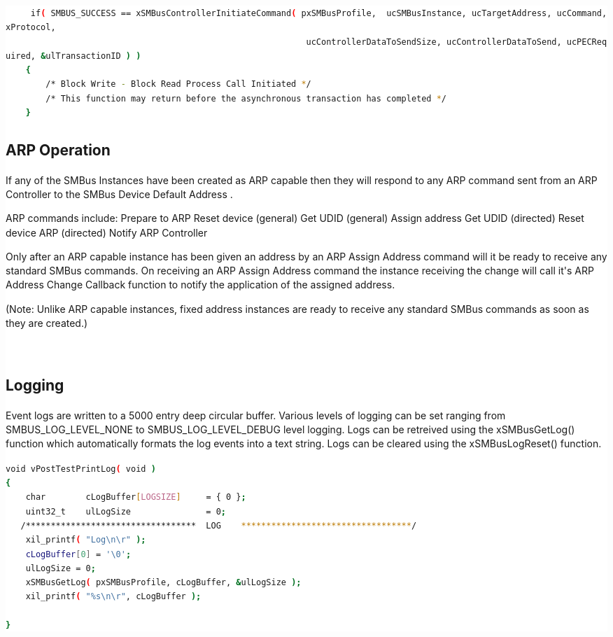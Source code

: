 ```sh
     if( SMBUS_SUCCESS == xSMBusControllerInitiateCommand( pxSMBusProfile,  ucSMBusInstance, ucTargetAddress, ucCommand, xProtocol,
                                                            ucControllerDataToSendSize, ucControllerDataToSend, ucPECRequired, &ulTransactionID ) )
    {
        /* Block Write - Block Read Process Call Initiated */
        /* This function may return before the asynchronous transaction has completed */
    }
```

## ARP Operation

If any of the SMBus Instances have been created as ARP capable then they will respond to any ARP command sent from an ARP Controller to the SMBus Device Default Address .

ARP commands include:
Prepare to ARP
Reset device (general)
Get UDID (general)
Assign address
Get UDID (directed)
Reset device ARP (directed)
Notify ARP Controller

Only after an ARP capable instance has been given an address by an ARP Assign Address command will it be ready to receive any standard SMBus commands.
On receiving an ARP Assign Address command the instance receiving the change will call it's ARP Address Change Callback function to notify the application of the assigned address.

(Note: Unlike ARP capable instances, fixed address instances are ready to receive any standard SMBus commands as soon as they are created.)

 

## Logging
Event logs are written to a 5000 entry deep circular buffer.
Various levels of logging can be set ranging from SMBUS_LOG_LEVEL_NONE to SMBUS_LOG_LEVEL_DEBUG level logging.
Logs can be retreived using the xSMBusGetLog() function which automatically formats the log events into a text string.
Logs can be cleared using the xSMBusLogReset() function.

```sh
void vPostTestPrintLog( void )
{
    char        cLogBuffer[LOGSIZE]     = { 0 };
    uint32_t    ulLogSize               = 0;
   /**********************************  LOG    **********************************/
    xil_printf( "Log\n\r" );
    cLogBuffer[0] = '\0';
    ulLogSize = 0;
    xSMBusGetLog( pxSMBusProfile, cLogBuffer, &ulLogSize );
    xil_printf( "%s\n\r", cLogBuffer );

}
```
